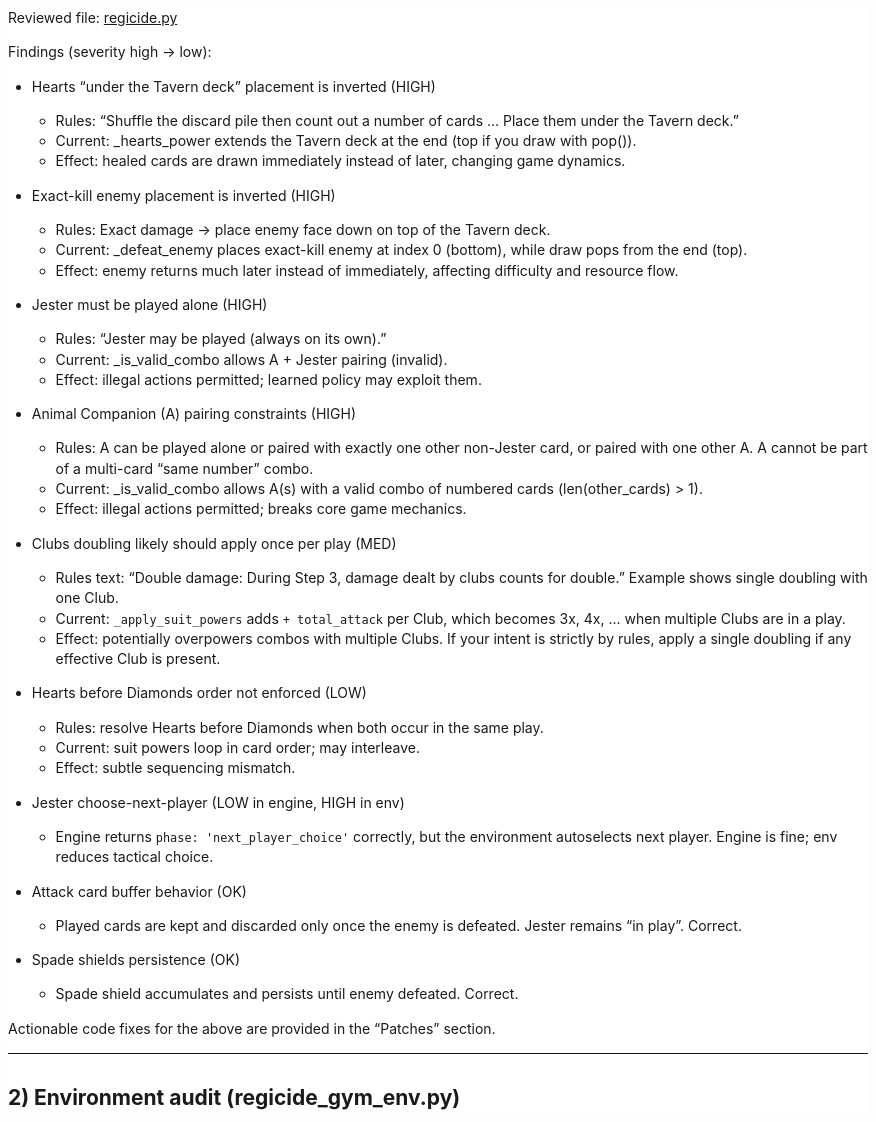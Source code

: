Reviewed file: [regicide.py](regicide.py)

Findings (severity high → low):

- Hearts “under the Tavern deck” placement is inverted (HIGH)
  - Rules: “Shuffle the discard pile then count out a number of cards ... Place them under the Tavern deck.”
  - Current: _hearts_power extends the Tavern deck at the end (top if you draw with pop()).
  - Effect: healed cards are drawn immediately instead of later, changing game dynamics.

- Exact-kill enemy placement is inverted (HIGH)
  - Rules: Exact damage → place enemy face down on top of the Tavern deck.
  - Current: _defeat_enemy places exact-kill enemy at index 0 (bottom), while draw pops from the end (top).
  - Effect: enemy returns much later instead of immediately, affecting difficulty and resource flow.

- Jester must be played alone (HIGH)
  - Rules: “Jester may be played (always on its own).”
  - Current: _is_valid_combo allows A + Jester pairing (invalid).
  - Effect: illegal actions permitted; learned policy may exploit them.

- Animal Companion (A) pairing constraints (HIGH)
  - Rules: A can be played alone or paired with exactly one other non-Jester card, or paired with one other A. A cannot be part of a multi-card “same number” combo.
  - Current: _is_valid_combo allows A(s) with a valid combo of numbered cards (len(other_cards) > 1).
  - Effect: illegal actions permitted; breaks core game mechanics.

- Clubs doubling likely should apply once per play (MED)
  - Rules text: “Double damage: During Step 3, damage dealt by clubs counts for double.” Example shows single doubling with one Club.
  - Current: `_apply_suit_powers` adds `+ total_attack` per Club, which becomes 3x, 4x, ... when multiple Clubs are in a play.
  - Effect: potentially overpowers combos with multiple Clubs. If your intent is strictly by rules, apply a single doubling if any effective Club is present.

- Hearts before Diamonds order not enforced (LOW)
  - Rules: resolve Hearts before Diamonds when both occur in the same play.
  - Current: suit powers loop in card order; may interleave.
  - Effect: subtle sequencing mismatch.

- Jester choose-next-player (LOW in engine, HIGH in env)
  - Engine returns `phase: 'next_player_choice'` correctly, but the environment autoselects next player. Engine is fine; env reduces tactical choice.

- Attack card buffer behavior (OK)
  - Played cards are kept and discarded only once the enemy is defeated. Jester remains “in play”. Correct.

- Spade shields persistence (OK)
  - Spade shield accumulates and persists until enemy defeated. Correct.

Actionable code fixes for the above are provided in the “Patches” section.

---

## 2) Environment audit (regicide_gym_env.py)
